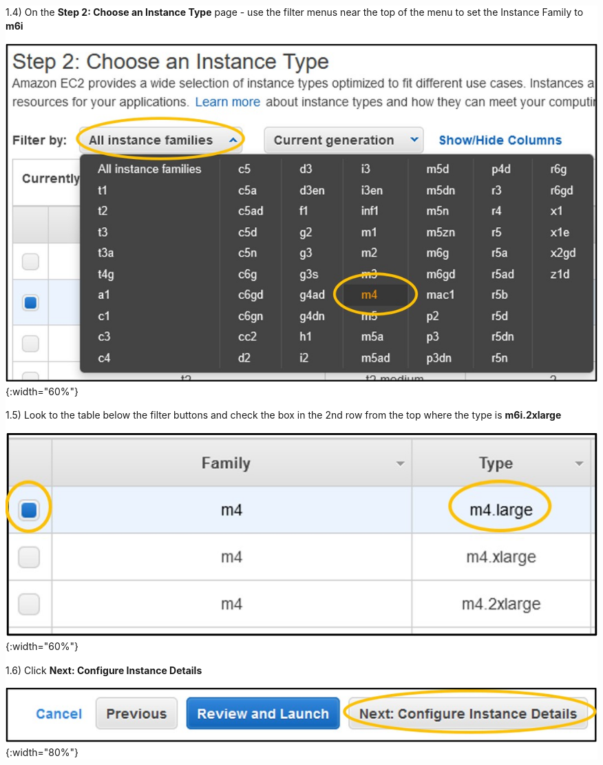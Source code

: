 1.4) On the **Step 2: Choose an Instance Type** page - use the filter menus near the top of the menu to set the Instance Family to **m6i**

![img29](doc_images/img29.jpg){:width="60%"}

1.5) Look to the table below the filter buttons and check the box in the 2nd row from the top where the type is **m6i.2xlarge**

![img30](doc_images/img30.jpg){:width="60%"}

1.6) Click **Next: Configure Instance Details**

![img31](doc_images/img31.jpg){:width="80%"}
